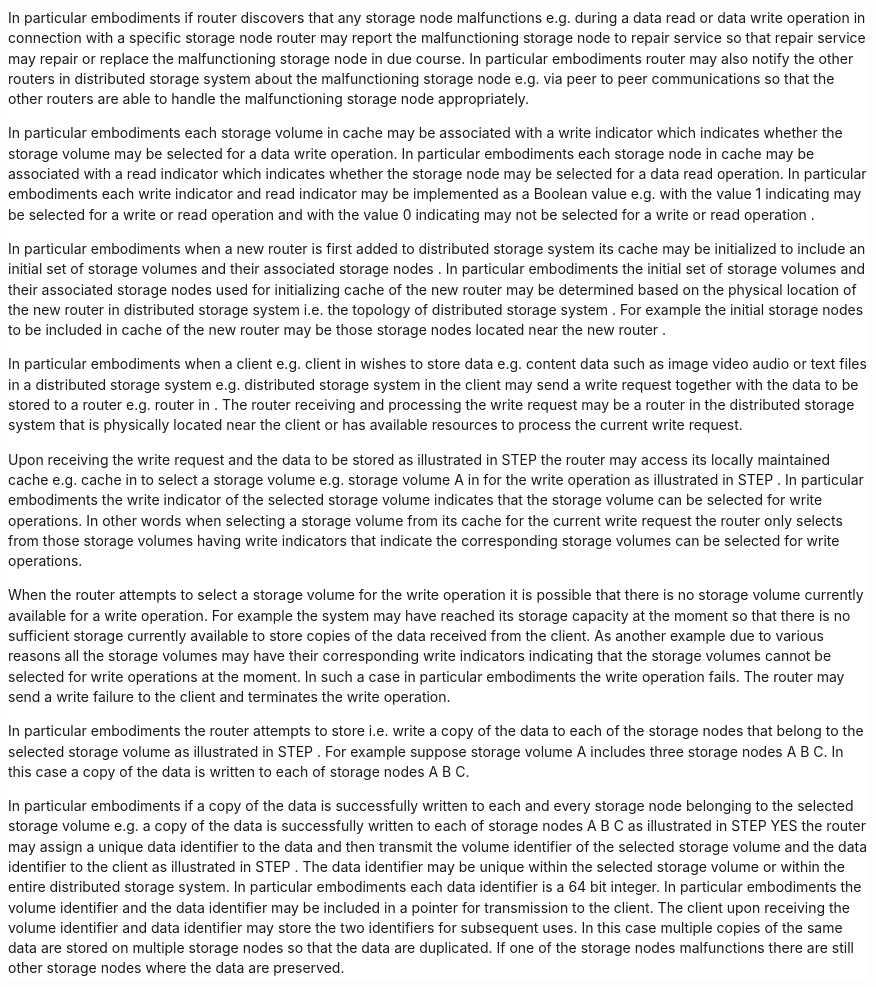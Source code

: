 In particular embodiments if router discovers that any storage node malfunctions e.g. during a data read or data write operation in connection with a specific storage node router may report the malfunctioning storage node to repair service so that repair service may repair or replace the malfunctioning storage node in due course. In particular embodiments router may also notify the other routers in distributed storage system about the malfunctioning storage node e.g. via peer to peer communications so that the other routers are able to handle the malfunctioning storage node appropriately.

In particular embodiments each storage volume in cache may be associated with a write indicator which indicates whether the storage volume may be selected for a data write operation. In particular embodiments each storage node in cache may be associated with a read indicator which indicates whether the storage node may be selected for a data read operation. In particular embodiments each write indicator and read indicator may be implemented as a Boolean value e.g. with the value 1 indicating may be selected for a write or read operation and with the value 0 indicating may not be selected for a write or read operation .

In particular embodiments when a new router is first added to distributed storage system its cache may be initialized to include an initial set of storage volumes and their associated storage nodes . In particular embodiments the initial set of storage volumes and their associated storage nodes used for initializing cache of the new router may be determined based on the physical location of the new router in distributed storage system i.e. the topology of distributed storage system . For example the initial storage nodes to be included in cache of the new router may be those storage nodes located near the new router .

In particular embodiments when a client e.g. client in wishes to store data e.g. content data such as image video audio or text files in a distributed storage system e.g. distributed storage system in the client may send a write request together with the data to be stored to a router e.g. router in . The router receiving and processing the write request may be a router in the distributed storage system that is physically located near the client or has available resources to process the current write request.

Upon receiving the write request and the data to be stored as illustrated in STEP the router may access its locally maintained cache e.g. cache in to select a storage volume e.g. storage volume A in for the write operation as illustrated in STEP . In particular embodiments the write indicator of the selected storage volume indicates that the storage volume can be selected for write operations. In other words when selecting a storage volume from its cache for the current write request the router only selects from those storage volumes having write indicators that indicate the corresponding storage volumes can be selected for write operations.

When the router attempts to select a storage volume for the write operation it is possible that there is no storage volume currently available for a write operation. For example the system may have reached its storage capacity at the moment so that there is no sufficient storage currently available to store copies of the data received from the client. As another example due to various reasons all the storage volumes may have their corresponding write indicators indicating that the storage volumes cannot be selected for write operations at the moment. In such a case in particular embodiments the write operation fails. The router may send a write failure to the client and terminates the write operation.

In particular embodiments the router attempts to store i.e. write a copy of the data to each of the storage nodes that belong to the selected storage volume as illustrated in STEP . For example suppose storage volume A includes three storage nodes A B C. In this case a copy of the data is written to each of storage nodes A B C.

In particular embodiments if a copy of the data is successfully written to each and every storage node belonging to the selected storage volume e.g. a copy of the data is successfully written to each of storage nodes A B C as illustrated in STEP YES the router may assign a unique data identifier to the data and then transmit the volume identifier of the selected storage volume and the data identifier to the client as illustrated in STEP . The data identifier may be unique within the selected storage volume or within the entire distributed storage system. In particular embodiments each data identifier is a 64 bit integer. In particular embodiments the volume identifier and the data identifier may be included in a pointer for transmission to the client. The client upon receiving the volume identifier and data identifier may store the two identifiers for subsequent uses. In this case multiple copies of the same data are stored on multiple storage nodes so that the data are duplicated. If one of the storage nodes malfunctions there are still other storage nodes where the data are preserved.
